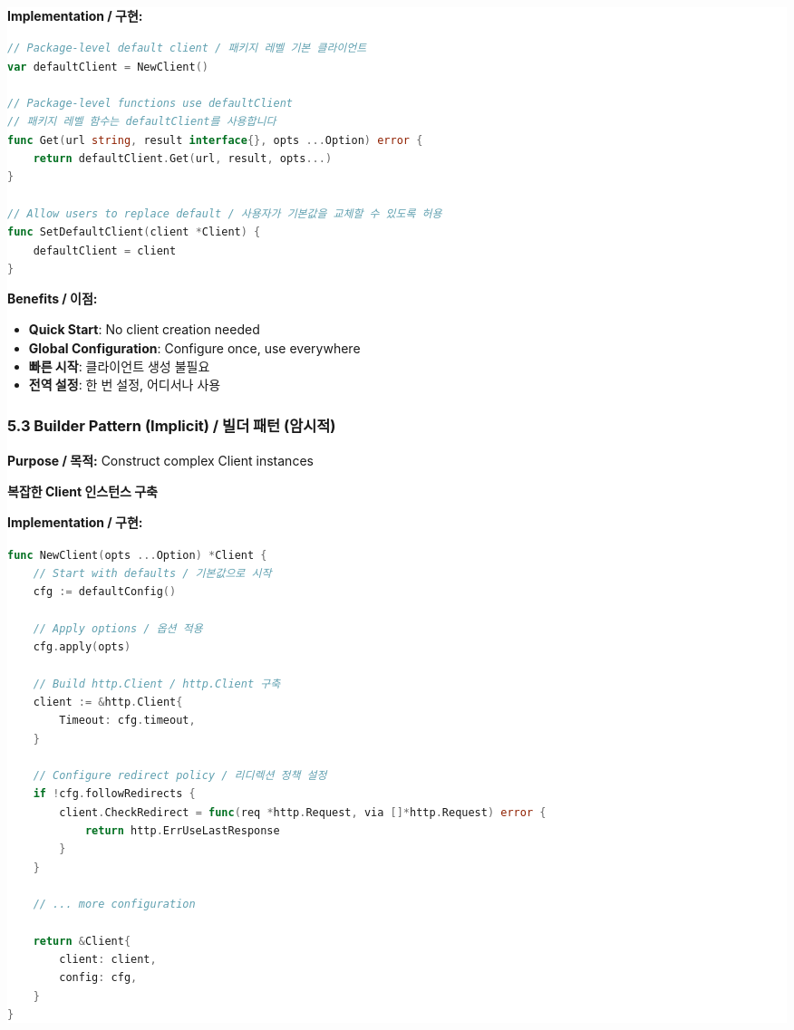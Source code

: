 **Implementation / 구현:**
```go
// Package-level default client / 패키지 레벨 기본 클라이언트
var defaultClient = NewClient()

// Package-level functions use defaultClient
// 패키지 레벨 함수는 defaultClient를 사용합니다
func Get(url string, result interface{}, opts ...Option) error {
    return defaultClient.Get(url, result, opts...)
}

// Allow users to replace default / 사용자가 기본값을 교체할 수 있도록 허용
func SetDefaultClient(client *Client) {
    defaultClient = client
}
```

**Benefits / 이점:**
- **Quick Start**: No client creation needed
- **Global Configuration**: Configure once, use everywhere
- **빠른 시작**: 클라이언트 생성 불필요
- **전역 설정**: 한 번 설정, 어디서나 사용

### 5.3 Builder Pattern (Implicit) / 빌더 패턴 (암시적)

**Purpose / 목적:** Construct complex Client instances

**복잡한 Client 인스턴스 구축**

**Implementation / 구현:**
```go
func NewClient(opts ...Option) *Client {
    // Start with defaults / 기본값으로 시작
    cfg := defaultConfig()

    // Apply options / 옵션 적용
    cfg.apply(opts)

    // Build http.Client / http.Client 구축
    client := &http.Client{
        Timeout: cfg.timeout,
    }

    // Configure redirect policy / 리디렉션 정책 설정
    if !cfg.followRedirects {
        client.CheckRedirect = func(req *http.Request, via []*http.Request) error {
            return http.ErrUseLastResponse
        }
    }

    // ... more configuration

    return &Client{
        client: client,
        config: cfg,
    }
}
```
